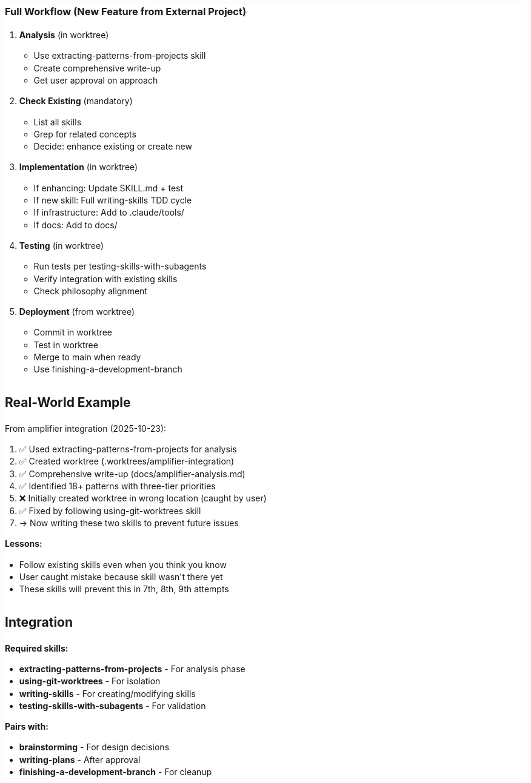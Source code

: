 ### Full Workflow (New Feature from External Project)

1. **Analysis** (in worktree)
   - Use extracting-patterns-from-projects skill
   - Create comprehensive write-up
   - Get user approval on approach

2. **Check Existing** (mandatory)
   - List all skills
   - Grep for related concepts
   - Decide: enhance existing or create new

3. **Implementation** (in worktree)
   - If enhancing: Update SKILL.md + test
   - If new skill: Full writing-skills TDD cycle
   - If infrastructure: Add to .claude/tools/
   - If docs: Add to docs/

4. **Testing** (in worktree)
   - Run tests per testing-skills-with-subagents
   - Verify integration with existing skills
   - Check philosophy alignment

5. **Deployment** (from worktree)
   - Commit in worktree
   - Test in worktree
   - Merge to main when ready
   - Use finishing-a-development-branch

## Real-World Example

From amplifier integration (2025-10-23):

1. ✅ Used extracting-patterns-from-projects for analysis
2. ✅ Created worktree (.worktrees/amplifier-integration)
3. ✅ Comprehensive write-up (docs/amplifier-analysis.md)
4. ✅ Identified 18+ patterns with three-tier priorities
5. ❌ Initially created worktree in wrong location (caught by user)
6. ✅ Fixed by following using-git-worktrees skill
7. → Now writing these two skills to prevent future issues

**Lessons:**

- Follow existing skills even when you think you know
- User caught mistake because skill wasn't there yet
- These skills will prevent this in 7th, 8th, 9th attempts

## Integration

**Required skills:**

- **extracting-patterns-from-projects** - For analysis phase
- **using-git-worktrees** - For isolation
- **writing-skills** - For creating/modifying skills
- **testing-skills-with-subagents** - For validation

**Pairs with:**

- **brainstorming** - For design decisions
- **writing-plans** - After approval
- **finishing-a-development-branch** - For cleanup
